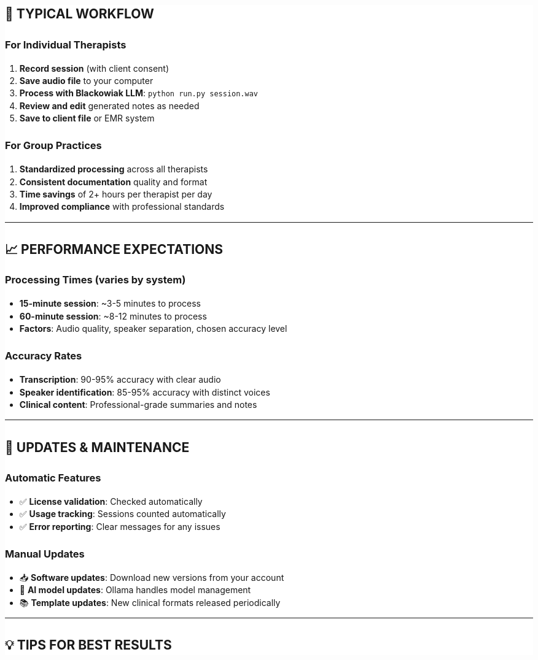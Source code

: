 
## 🎯 **TYPICAL WORKFLOW**

### **For Individual Therapists**
1. **Record session** (with client consent)
2. **Save audio file** to your computer
3. **Process with Blackowiak LLM**: `python run.py session.wav`
4. **Review and edit** generated notes as needed
5. **Save to client file** or EMR system

### **For Group Practices**
1. **Standardized processing** across all therapists
2. **Consistent documentation** quality and format
3. **Time savings** of 2+ hours per therapist per day
4. **Improved compliance** with professional standards

---

## 📈 **PERFORMANCE EXPECTATIONS**

### **Processing Times** (varies by system)
- **15-minute session**: ~3-5 minutes to process
- **60-minute session**: ~8-12 minutes to process
- **Factors**: Audio quality, speaker separation, chosen accuracy level

### **Accuracy Rates**
- **Transcription**: 90-95% accuracy with clear audio
- **Speaker identification**: 85-95% accuracy with distinct voices
- **Clinical content**: Professional-grade summaries and notes

---

## 🔄 **UPDATES & MAINTENANCE**

### **Automatic Features**
- ✅ **License validation**: Checked automatically
- ✅ **Usage tracking**: Sessions counted automatically
- ✅ **Error reporting**: Clear messages for any issues

### **Manual Updates**
- 📥 **Software updates**: Download new versions from your account
- 🔄 **AI model updates**: Ollama handles model management
- 📚 **Template updates**: New clinical formats released periodically

---

## 💡 **TIPS FOR BEST RESULTS**
